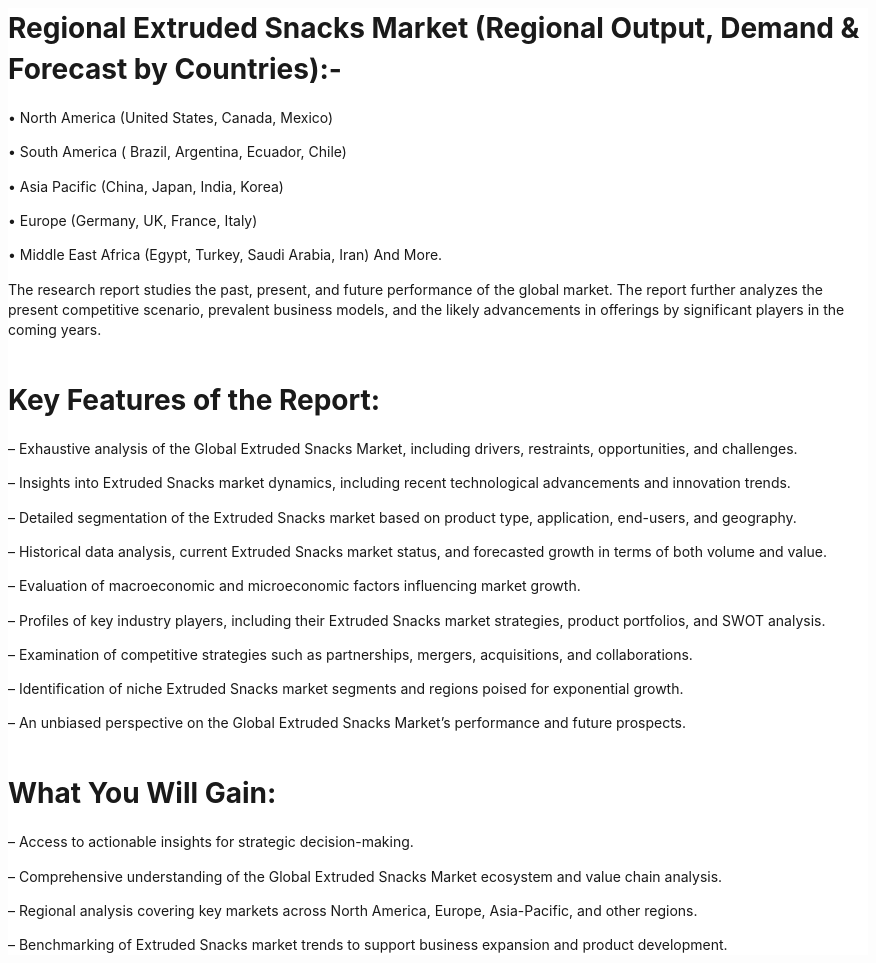 # <strong>Regional Extruded Snacks Market (Regional Output, Demand &amp; Forecast by Countries):-</strong>

• North America (United States, Canada, Mexico)

• South America ( Brazil, Argentina, Ecuador, Chile)

• Asia Pacific (China, Japan, India, Korea)

• Europe (Germany, UK, France, Italy)

• Middle East Africa (Egypt, Turkey, Saudi Arabia, Iran) And More.

The research report studies the past, present, and future performance of the global market. The report further analyzes the present competitive scenario, prevalent business models, and the likely advancements in offerings by significant players in the coming years.

# <strong>Key Features of the Report:</strong>

– Exhaustive analysis of the Global Extruded Snacks Market, including drivers, restraints, opportunities, and challenges.

– Insights into Extruded Snacks market dynamics, including recent technological advancements and innovation trends.

– Detailed segmentation of the Extruded Snacks market based on product type, application, end-users, and geography.

– Historical data analysis, current Extruded Snacks market status, and forecasted growth in terms of both volume and value.

– Evaluation of macroeconomic and microeconomic factors influencing market growth.

– Profiles of key industry players, including their Extruded Snacks market strategies, product portfolios, and SWOT analysis.

– Examination of competitive strategies such as partnerships, mergers, acquisitions, and collaborations.

– Identification of niche Extruded Snacks market segments and regions poised for exponential growth.

– An unbiased perspective on the Global Extruded Snacks Market’s performance and future prospects.

# <strong>What You Will Gain:</strong>

– Access to actionable insights for strategic decision-making.

– Comprehensive understanding of the Global Extruded Snacks Market ecosystem and value chain analysis.

– Regional analysis covering key markets across North America, Europe, Asia-Pacific, and other regions.

– Benchmarking of Extruded Snacks market trends to support business expansion and product development.
